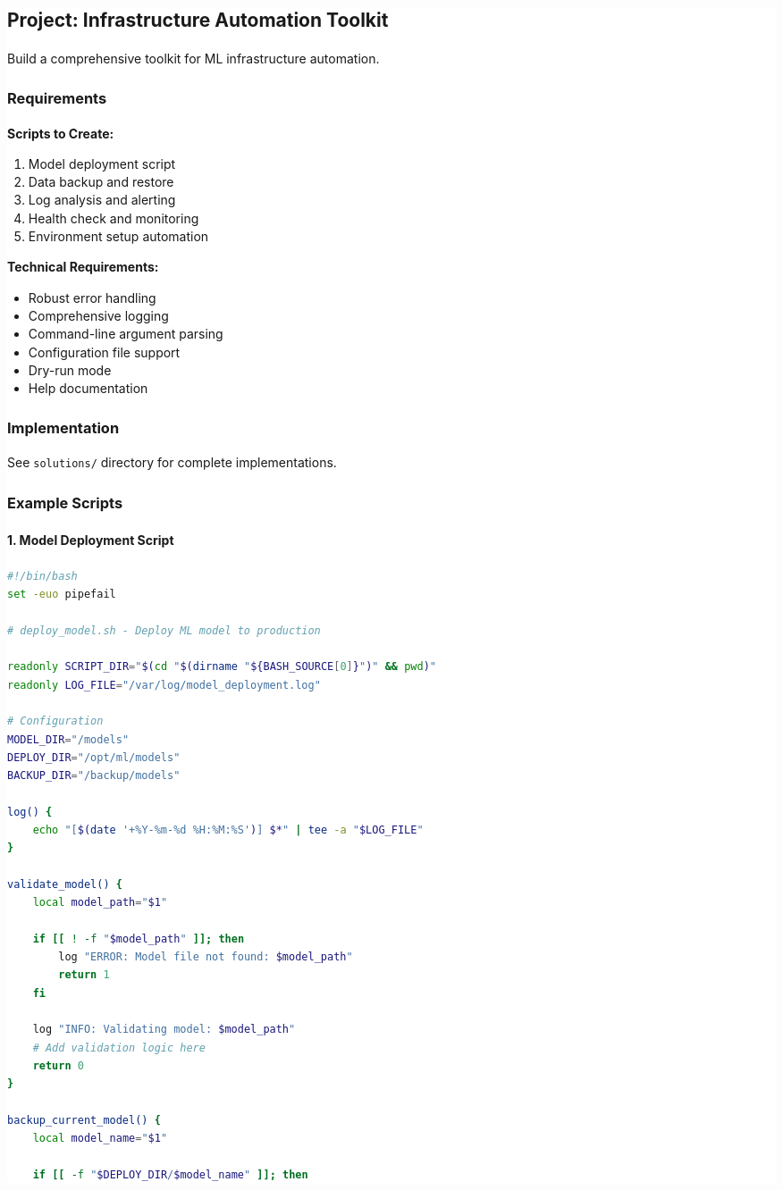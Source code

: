 
## Project: Infrastructure Automation Toolkit

Build a comprehensive toolkit for ML infrastructure automation.

### Requirements

**Scripts to Create:**
1. Model deployment script
2. Data backup and restore
3. Log analysis and alerting
4. Health check and monitoring
5. Environment setup automation

**Technical Requirements:**
- Robust error handling
- Comprehensive logging
- Command-line argument parsing
- Configuration file support
- Dry-run mode
- Help documentation

### Implementation

See `solutions/` directory for complete implementations.

### Example Scripts

#### 1. Model Deployment Script

```bash
#!/bin/bash
set -euo pipefail

# deploy_model.sh - Deploy ML model to production

readonly SCRIPT_DIR="$(cd "$(dirname "${BASH_SOURCE[0]}")" && pwd)"
readonly LOG_FILE="/var/log/model_deployment.log"

# Configuration
MODEL_DIR="/models"
DEPLOY_DIR="/opt/ml/models"
BACKUP_DIR="/backup/models"

log() {
    echo "[$(date '+%Y-%m-%d %H:%M:%S')] $*" | tee -a "$LOG_FILE"
}

validate_model() {
    local model_path="$1"

    if [[ ! -f "$model_path" ]]; then
        log "ERROR: Model file not found: $model_path"
        return 1
    fi

    log "INFO: Validating model: $model_path"
    # Add validation logic here
    return 0
}

backup_current_model() {
    local model_name="$1"

    if [[ -f "$DEPLOY_DIR/$model_name" ]]; then
```